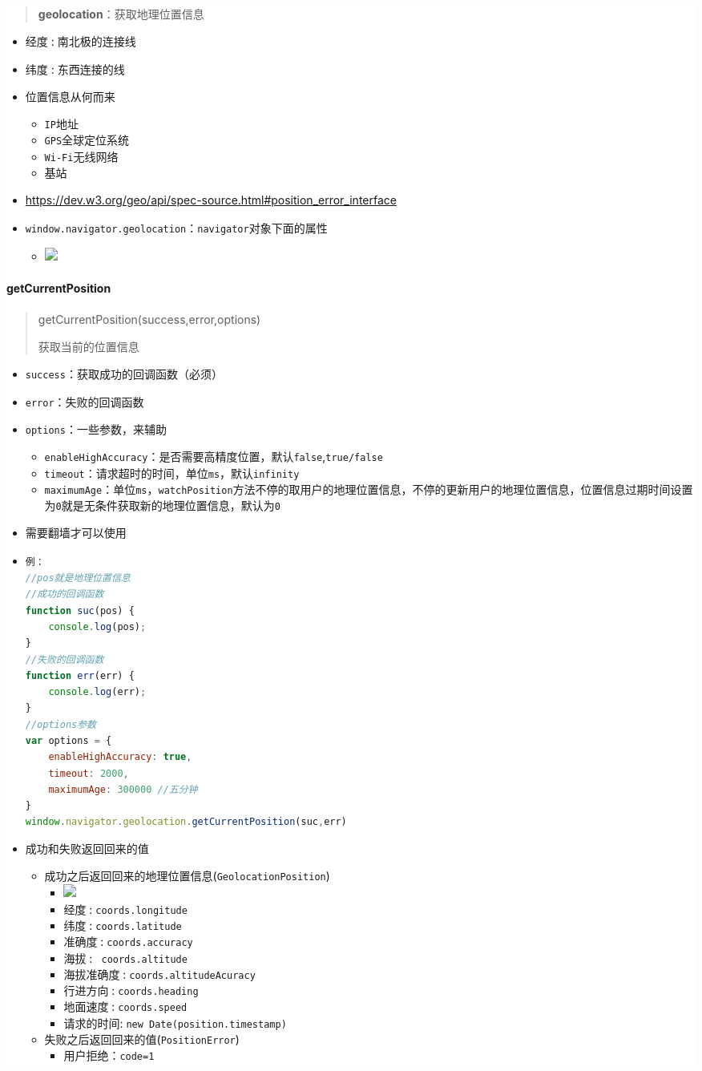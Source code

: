
> **geolocation**：获取地理位置信息

- 经度  :   南北极的连接线
- 纬度  :   东西连接的线
- 位置信息从何而来
    - `IP`地址
    - `GPS`全球定位系统
    - `Wi-Fi`无线网络
    - 基站

- https://dev.w3.org/geo/api/spec-source.html#position_error_interface
- `window.navigator.geolocation`：`navigator`对象下面的属性
  - ![](https://cdn.jsdelivr.net/gh/Luckiiest/noteImage@master/202111111702834.png)

#### getCurrentPosition

> getCurrentPosition(success,error,options)
>
> 获取当前的位置信息

- `success`：获取成功的回调函数（必须）

- `error`：失败的回调函数

- `options`：一些参数，来辅助

  - `enableHighAccuracy`：是否需要高精度位置，默认`false`,`true/false`
  - `timeout`：请求超时的时间，单位`ms`，默认`infinity`
  - `maximumAge`：单位`ms`，`watchPosition`方法不停的取用户的地理位置信息，不停的更新用户的地理位置信息，位置信息过期时间设置为`0`就是无条件获取新的地理位置信息，默认为`0`

- 需要翻墙才可以使用

- ```js
  例：
  //pos就是地理位置信息
  //成功的回调函数
  function suc(pos) {
      console.log(pos);
  }
  //失败的回调函数
  function err(err) {
      console.log(err);
  }
  //options参数
  var options = {
      enableHighAccuracy: true,
      timeout: 2000,
      maximumAge: 300000 //五分钟
  }
  window.navigator.geolocation.getCurrentPosition(suc,err)
  ```

- 成功和失败返回回来的值

  - 成功之后返回回来的地理位置信息(`GeolocationPosition`)
    - ![](https://cdn.jsdelivr.net/gh/Luckiiest/noteImage@master/202111111702482.png)
    - 经度 :  `coords.longitude`
    - 纬度 :  `coords.latitude`
    - 准确度 :  `coords.accuracy`
    - 海拔 : ` coords.altitude`
    - 海拔准确度 :  `coords.altitudeAcuracy`
    - 行进方向 :  `coords.heading`
    - 地面速度 :  `coords.speed`
    - 请求的时间: `new Date(position.timestamp)`
  - 失败之后返回回来的值(`PositionError`)
    - 用户拒绝：`code=1`
  ```